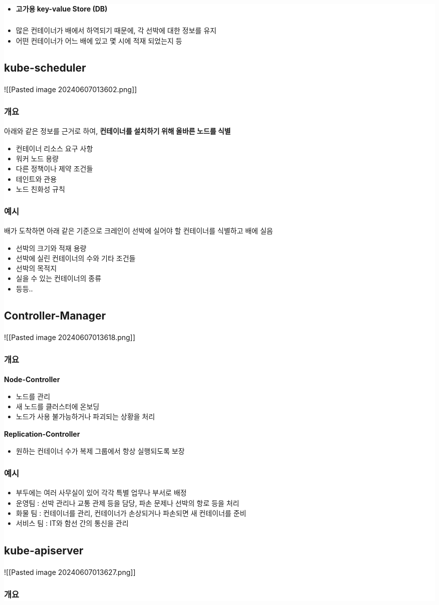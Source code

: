 - **고가용 key-value Store (DB)**

### 

- 많은 컨테이너가 배에서 하역되기 때문에, 각 선박에 대한 정보를 유지
- 어떤 컨테이너가 어느 배에 있고 몇 시에 적재 되었는지 등

## kube-scheduler
![[Pasted image 20240607013602.png]]
### 개요

아래와 같은 정보를 근거로 하여, **컨테이너를 설치하기 위해 올바른 노드를 식별**
- 컨테이너 리소스 요구 사항
- 워커 노드 용량
- 다른 정책이나 제약 조건들
- 테인트와 관용
- 노드 친화성 규칙

### 예시

배가 도착하면 아래 같은 기준으로 크레인이 선박에 실어야 할 컨테이너를 식별하고 배에 실음
- 선박의 크기와 적재 용량
- 선박에 실린 컨테이너의 수와 기타 조건들
- 선박의 목적지
- 실을 수 있는 컨테이너의 종류
- 등등..

## Controller-Manager
![[Pasted image 20240607013618.png]]
### 개요

**Node-Controller**
- 노드를 관리
- 새 노드를 클러스터에 온보딩
- 노드가 사용 불가능하거나 파괴되는 상황을 처리

**Replication-Controller**
- 원하는 컨테이너 수가 복제 그룹에서 항상 실행되도록 보장

### 예시

- 부두에는 여러 사무실이 있어 각각 특별 업무나 부서로 배정
- 운영팀 : 선박 관리나 교통 관제 등을 담당, 파손 문제나 선박의 항로 등을 처리
- 화물 팀 : 컨테이너를 관리, 컨테이너가 손상되거나 파손되면 새 컨테이너를 준비
- 서비스 팀 : IT와 함선 간의 통신을 관리

## kube-apiserver
![[Pasted image 20240607013627.png]]
### 개요
